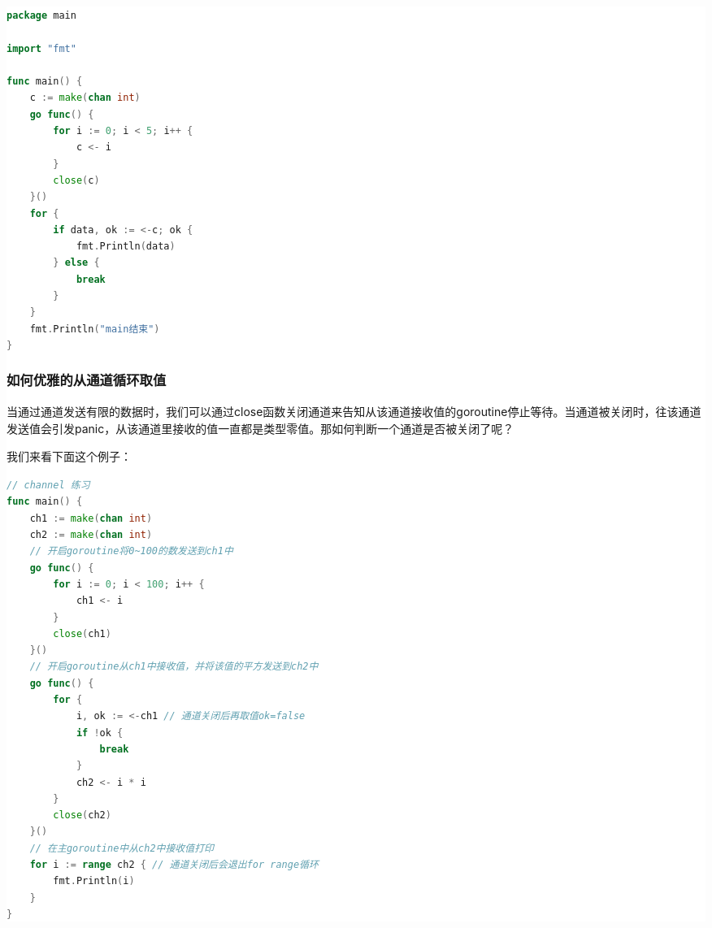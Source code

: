 ```go
package main

import "fmt"

func main() {
    c := make(chan int)
    go func() {
        for i := 0; i < 5; i++ {
            c <- i
        }
        close(c)
    }()
    for {
        if data, ok := <-c; ok {
            fmt.Println(data)
        } else {
            break
        }
    }
    fmt.Println("main结束")
}
```

###  如何优雅的从通道循环取值

当通过通道发送有限的数据时，我们可以通过close函数关闭通道来告知从该通道接收值的goroutine停止等待。当通道被关闭时，往该通道发送值会引发panic，从该通道里接收的值一直都是类型零值。那如何判断一个通道是否被关闭了呢？

我们来看下面这个例子：

```go
// channel 练习
func main() {
    ch1 := make(chan int)
    ch2 := make(chan int)
    // 开启goroutine将0~100的数发送到ch1中
    go func() {
        for i := 0; i < 100; i++ {
            ch1 <- i
        }
        close(ch1)
    }()
    // 开启goroutine从ch1中接收值，并将该值的平方发送到ch2中
    go func() {
        for {
            i, ok := <-ch1 // 通道关闭后再取值ok=false
            if !ok {
                break
            }
            ch2 <- i * i
        }
        close(ch2)
    }()
    // 在主goroutine中从ch2中接收值打印
    for i := range ch2 { // 通道关闭后会退出for range循环
        fmt.Println(i)
    }
}
```
